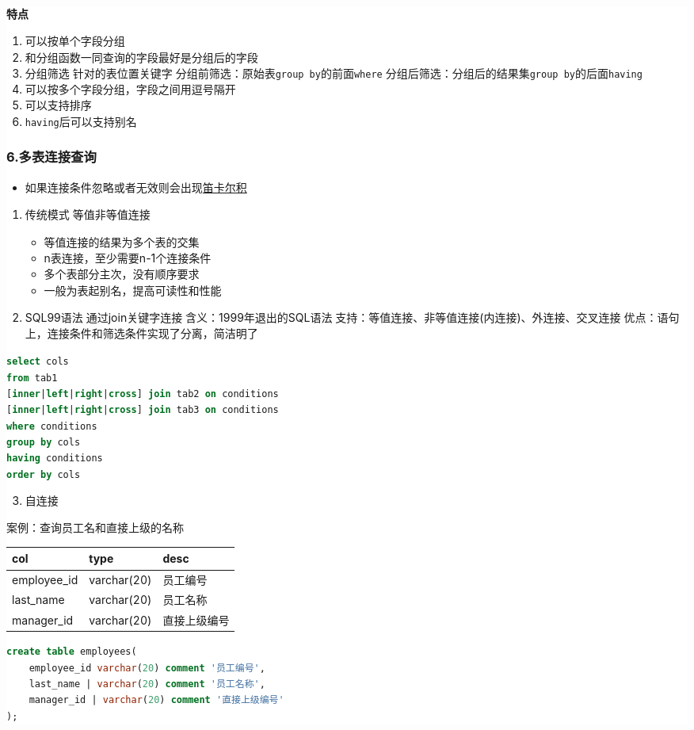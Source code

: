 **特点**
1. 可以按单个字段分组
2. 和分组函数一同查询的字段最好是分组后的字段
3. 分组筛选
   针对的表位置关键字
   分组前筛选：原始表`group by`的前面`where`
   分组后筛选：分组后的结果集`group by`的后面`having`
4. 可以按多个字段分组，字段之间用逗号隔开
5. 可以支持排序
6. `having`后可以支持别名

### 6.多表连接查询
 * 如果连接条件忽略或者无效则会出现[笛卡尔积](https://baike.baidu.com/item/%E7%AC%9B%E5%8D%A1%E5%B0%94%E4%B9%98%E7%A7%AF/6323173?fromtitle=%E7%AC%9B%E5%8D%A1%E5%B0%94%E7%A7%AF&fromid=1434391&fr=aladdin)

1. 传统模式 等值非等值连接
   * 等值连接的结果为多个表的交集
   * n表连接，至少需要n-1个连接条件
   * 多个表部分主次，没有顺序要求
   * 一般为表起别名，提高可读性和性能

2. SQL99语法 通过join关键字连接
   含义：1999年退出的SQL语法
   支持：等值连接、非等值连接(内连接)、外连接、交叉连接
   优点：语句上，连接条件和筛选条件实现了分离，简洁明了

```sql
select cols
from tab1
[inner|left|right|cross] join tab2 on conditions
[inner|left|right|cross] join tab3 on conditions
where conditions
group by cols
having conditions
order by cols
```

3. 自连接

案例：查询员工名和直接上级的名称

col | type | desc
:-|:-|:-
employee_id | varchar(20) | 员工编号
last_name | varchar(20) | 员工名称
manager_id | varchar(20) | 直接上级编号

```sql
create table employees(
    employee_id varchar(20) comment '员工编号',
    last_name | varchar(20) comment '员工名称',
    manager_id | varchar(20) comment '直接上级编号'
);
```


[-_-]: aa
[^_^]: aa
[>_<]: aa